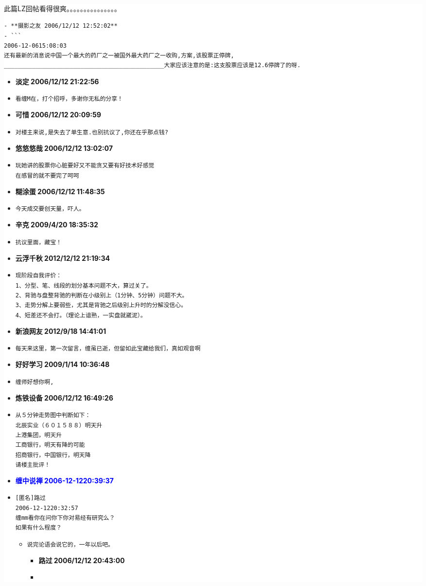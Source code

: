   此篇LZ回帖看得很爽。。。。。。。。。。。。。。。
  ```
- **摄影之友 2006/12/12 12:52:02**
- ```
  2006-12-0615:08:03
  还有最新的消息说中国一个最大的药厂之一被国外最大药厂之一收购,方案,该股票正停牌,
  ______________________________________________大家应该注意的是:这支股票应该是12.6停牌了的呀.
  ```
- **淡定 2006/12/12 21:22:56**
- ```
  看缠M在，打个招呼，多谢你无私的分享！
  ```
- **可惜 2006/12/12 20:09:59**
- ```
  对楼主来说,是失去了单生意.也别抗议了,你还在乎那点钱?
  ```
- **悠悠悠哉 2006/12/12 13:02:07**
- ```
  玩她讲的股票你心脏要好又不能贪又要有好技术好感觉
  在感冒的就不要完了呵呵
  ```
- **糊涂蛋 2006/12/12 11:48:35**
- ```
  今天成交要创天量，吓人。
  ```
- **辛克 2009/4/20 18:35:32**
- ```
  抗议里面，藏宝！
  ```
- **云浮千秋 2012/12/12 21:19:34**
- ```
  现阶段自我评价：
  1、分型、笔、线段的划分基本问题不大，算过关了。
  2、背驰与盘整背驰的判断在小级别上（1分钟、5分钟）问题不大。
  3、走势分解上要弱些，尤其是背驰之后级别上升时的分解没信心。
  4、短差还不会打。（理论上谙熟，一实盘就崴泥）。
  ```
- **新浪网友 2012/9/18 14:41:01**
- ```
  每天来这里，第一次留言，缠虽已逝，但留如此宝藏给我们，真如观音啊
  ```
- **好好学习 2009/1/14 10:36:48**
- ```
  缠师好想你啊,
  ```
- **炼铁设备 2006/12/12 16:49:26**
- ```
  从５分钟走势图中判断如下：
  北辰实业（６０１５８８）明天升
  上港集团，明天升
  工商银行，明天有降的可能
  招商银行，中国银行，明天降
  请楼主批评！
  ```
- <font color='blue'>**缠中说禅 2006-12-1220:39:37**</font>
- ```
  [匿名]路过
  2006-12-1220:32:57
  缠mm看你在问你下你对易经有研究么？
  如果有什么程度？
  ```
   - ```
     说完论语会说它的，一年以后吧。
     ```
      - **路过 2006/12/12 20:43:00**
      - ```